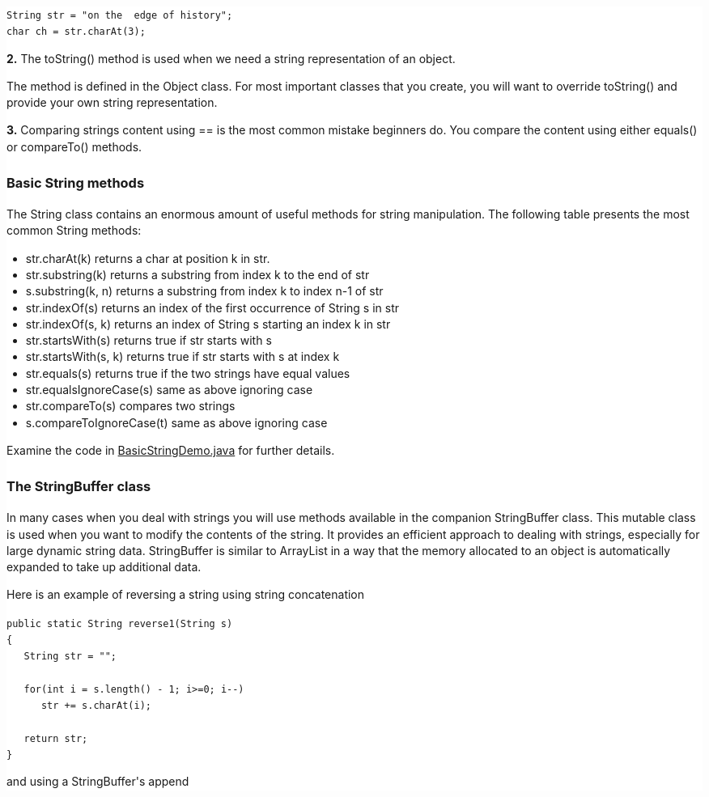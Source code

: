 ```
String str = "on the  edge of history";
char ch = str.charAt(3);
```

**2.** The toString() method is used when we need a string representation of an object.

The method is defined in the Object class. For most important classes that you create, you will want to override toString() and provide your own string representation.

**3.** Comparing strings content using == is the most common mistake beginners do. You compare the content using either equals() or compareTo() methods.

### Basic String methods

The String class contains an enormous amount of useful methods for string manipulation. The following table presents the most common String methods:

* str.charAt(k)	returns a char at position k in str.
* str.substring(k)	returns a substring from index k to the end of str
* s.substring(k, n)	returns a substring from index k to index n-1 of str
* str.indexOf(s)	returns an index of the first occurrence of String s in str
* str.indexOf(s, k)	returns an index of String s starting an index k in str
* str.startsWith(s)	returns true if str starts with s
* str.startsWith(s, k)	returns true if str starts with s at index k
* str.equals(s)	returns true if the two strings have equal values
* str.equalsIgnoreCase(s)	same as above ignoring case
* str.compareTo(s)	compares two strings
* s.compareToIgnoreCase(t)	same as above ignoring case

Examine the code in [BasicStringDemo.java](https://www.cs.cmu.edu/~adamchik/15-121/lectures/Strings/strings.html) for further details.

### The StringBuffer class

In many cases when you deal with strings you will use methods available in the companion StringBuffer class. This mutable class is used when you want to modify the contents of the string. It provides an efficient approach to dealing with strings, especially for large dynamic string data. StringBuffer is similar to ArrayList in a way that the memory allocated to an object is automatically expanded to take up additional data.

Here is an example of reversing a string using string concatenation

```
public static String reverse1(String s)
{
   String str = "";

   for(int i = s.length() - 1; i>=0; i--)
      str += s.charAt(i);

   return str;
}
```

and using a StringBuffer's append
